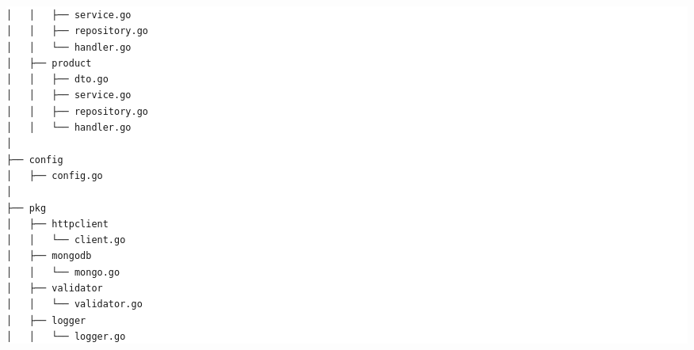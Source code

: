 ```bash
│   │   ├── service.go 
│   │   ├── repository.go
│   │   └── handler.go
│   ├── product
│   │   ├── dto.go
│   │   ├── service.go 
│   │   ├── repository.go
│   │   └── handler.go
│   
├── config
│   ├── config.go
│   
├── pkg
│   ├── httpclient
│   │   └── client.go
│   ├── mongodb
│   │   └── mongo.go
│   ├── validator
│   │   └── validator.go
│   ├── logger
│   │   └── logger.go
```
